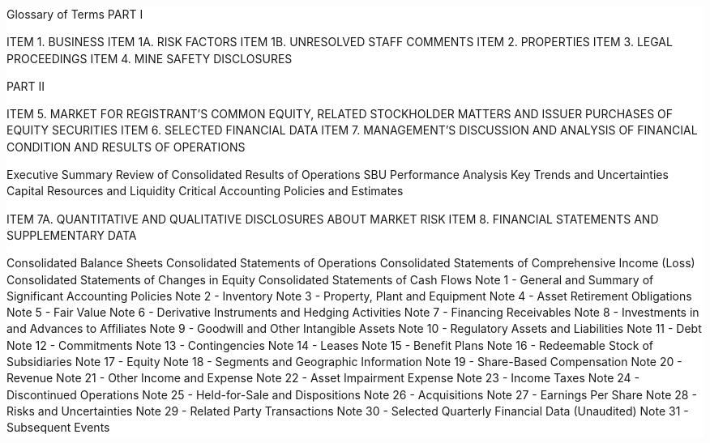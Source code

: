 Glossary of Terms
PART I

ITEM 1. BUSINESS
ITEM 1A. RISK FACTORS
ITEM 1B. UNRESOLVED STAFF COMMENTS
ITEM 2. PROPERTIES
ITEM 3. LEGAL PROCEEDINGS
ITEM 4. MINE SAFETY DISCLOSURES

PART II

ITEM 5. MARKET FOR REGISTRANT’S COMMON EQUITY, RELATED STOCKHOLDER MATTERS AND ISSUER PURCHASES OF
EQUITY SECURITIES
ITEM 6. SELECTED FINANCIAL DATA
ITEM 7. MANAGEMENT’S DISCUSSION AND ANALYSIS OF FINANCIAL CONDITION AND RESULTS OF OPERATIONS

Executive Summary
Review of Consolidated Results of Operations
SBU Performance Analysis
Key Trends and Uncertainties
Capital Resources and Liquidity
Critical Accounting Policies and Estimates

ITEM 7A. QUANTITATIVE AND QUALITATIVE DISCLOSURES ABOUT MARKET RISK
ITEM 8. FINANCIAL STATEMENTS AND SUPPLEMENTARY DATA

Consolidated Balance Sheets
Consolidated Statements of Operations
Consolidated Statements of Comprehensive Income (Loss)
Consolidated Statements of Changes in Equity
Consolidated Statements of Cash Flows
Note 1 - General and Summary of Significant Accounting Policies
Note 2 - Inventory
Note 3 - Property, Plant and Equipment
Note 4 - Asset Retirement Obligations
Note 5 - Fair Value
Note 6 - Derivative Instruments and Hedging Activities
Note 7 - Financing Receivables
Note 8 - Investments in and Advances to Affiliates
Note 9 - Goodwill and Other Intangible Assets
Note 10 - Regulatory Assets and Liabilities
Note 11 - Debt
Note 12 - Commitments
Note 13 - Contingencies
Note 14 - Leases
Note 15 - Benefit Plans
Note 16 - Redeemable Stock of Subsidiaries
Note 17 - Equity
Note 18 - Segments and Geographic Information
Note 19 - Share-Based Compensation
Note 20 - Revenue
Note 21 - Other Income and Expense
Note 22 - Asset Impairment Expense
Note 23 - Income Taxes
Note 24 - Discontinued Operations
Note 25 - Held-for-Sale and Dispositions
Note 26 - Acquisitions
Note 27 - Earnings Per Share
Note 28 - Risks and Uncertainties
Note 29 - Related Party Transactions
Note 30 - Selected Quarterly Financial Data (Unaudited)
Note 31 - Subsequent Events
